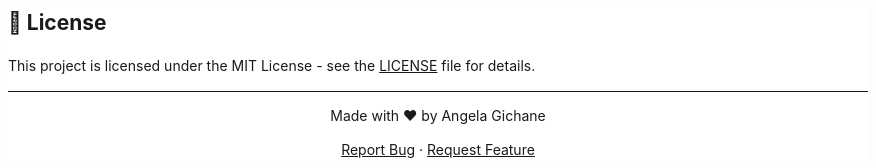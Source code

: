 ## 📄 License

This project is licensed under the MIT License - see the [LICENSE](LICENSE) file for details.

---

<div align="center">
  <p>Made with ❤️ by Angela Gichane</p>
  <p>
    <a href="https://github.com/your-username/mern-bug-tracker/issues">Report Bug</a>
    ·
    <a href="https://github.com/your-username/mern-bug-tracker/issues">Request Feature</a>
  </p>
</div>
